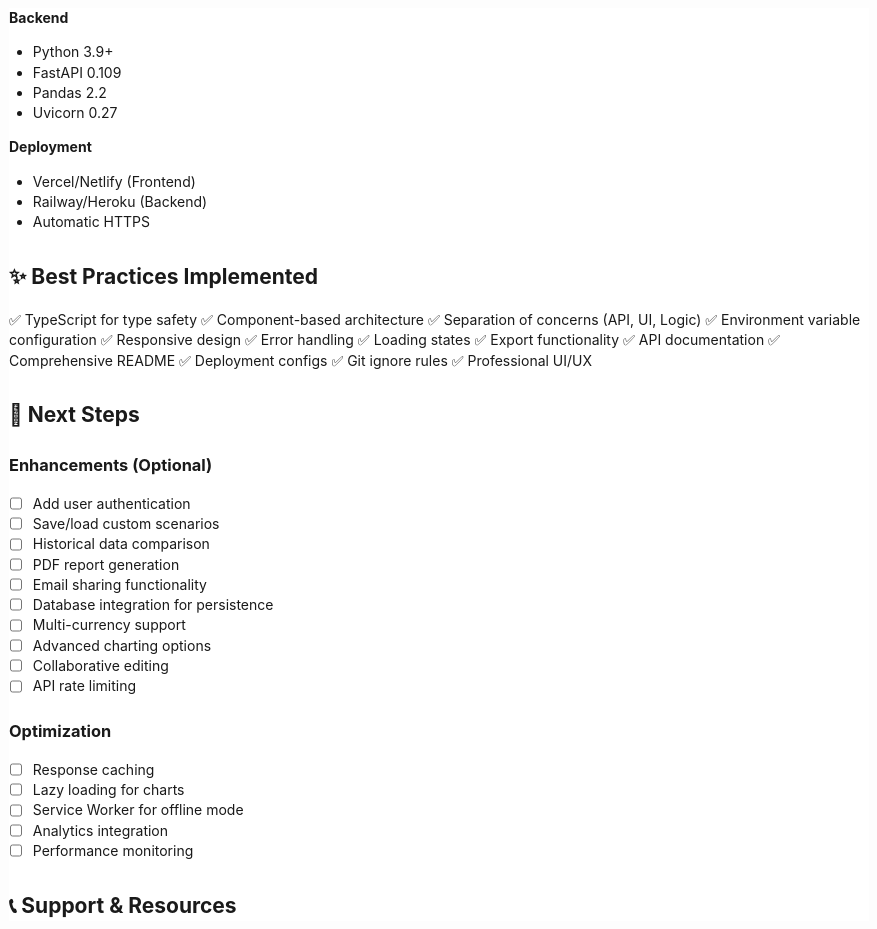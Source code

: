 **Backend**
- Python 3.9+
- FastAPI 0.109
- Pandas 2.2
- Uvicorn 0.27

**Deployment**
- Vercel/Netlify (Frontend)
- Railway/Heroku (Backend)
- Automatic HTTPS

## ✨ Best Practices Implemented

✅ TypeScript for type safety
✅ Component-based architecture
✅ Separation of concerns (API, UI, Logic)
✅ Environment variable configuration
✅ Responsive design
✅ Error handling
✅ Loading states
✅ Export functionality
✅ API documentation
✅ Comprehensive README
✅ Deployment configs
✅ Git ignore rules
✅ Professional UI/UX

## 🎯 Next Steps

### Enhancements (Optional)
- [ ] Add user authentication
- [ ] Save/load custom scenarios
- [ ] Historical data comparison
- [ ] PDF report generation
- [ ] Email sharing functionality
- [ ] Database integration for persistence
- [ ] Multi-currency support
- [ ] Advanced charting options
- [ ] Collaborative editing
- [ ] API rate limiting

### Optimization
- [ ] Response caching
- [ ] Lazy loading for charts
- [ ] Service Worker for offline mode
- [ ] Analytics integration
- [ ] Performance monitoring

## 📞 Support & Resources
